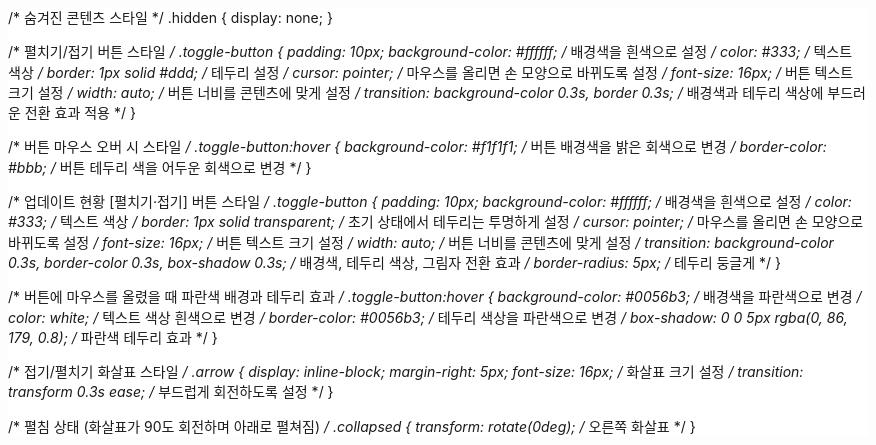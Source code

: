/* 숨겨진 콘텐츠 스타일 */
.hidden {
    display: none;
}

/* 펼치기/접기 버튼 스타일 */
.toggle-button {
    padding: 10px;
    background-color: #ffffff; /* 배경색을 흰색으로 설정 */
    color: #333; /* 텍스트 색상 */
    border: 1px solid #ddd; /* 테두리 설정 */
    cursor: pointer; /* 마우스를 올리면 손 모양으로 바뀌도록 설정 */
    font-size: 16px; /* 버튼 텍스트 크기 설정 */
    width: auto; /* 버튼 너비를 콘텐츠에 맞게 설정 */
    transition: background-color 0.3s, border 0.3s; /* 배경색과 테두리 색상에 부드러운 전환 효과 적용 */
}

/* 버튼 마우스 오버 시 스타일 */
.toggle-button:hover {
    background-color: #f1f1f1; /* 버튼 배경색을 밝은 회색으로 변경 */
    border-color: #bbb; /* 버튼 테두리 색을 어두운 회색으로 변경 */
}

/* 업데이트 현황 [펼치기·접기] 버튼 스타일 */
.toggle-button {
    padding: 10px;
    background-color: #ffffff; /* 배경색을 흰색으로 설정 */
    color: #333; /* 텍스트 색상 */
    border: 1px solid transparent; /* 초기 상태에서 테두리는 투명하게 설정 */
    cursor: pointer; /* 마우스를 올리면 손 모양으로 바뀌도록 설정 */
    font-size: 16px; /* 버튼 텍스트 크기 설정 */
    width: auto; /* 버튼 너비를 콘텐츠에 맞게 설정 */
    transition: background-color 0.3s, border-color 0.3s, box-shadow 0.3s; /* 배경색, 테두리 색상, 그림자 전환 효과 */
    border-radius: 5px; /* 테두리 둥글게 */
}

/* 버튼에 마우스를 올렸을 때 파란색 배경과 테두리 효과 */
.toggle-button:hover {
    background-color: #0056b3; /* 배경색을 파란색으로 변경 */
    color: white; /* 텍스트 색상 흰색으로 변경 */
    border-color: #0056b3; /* 테두리 색상을 파란색으로 변경 */
    box-shadow: 0 0 5px rgba(0, 86, 179, 0.8); /* 파란색 테두리 효과 */
}

/* 접기/펼치기 화살표 스타일 */
.arrow {
    display: inline-block;
    margin-right: 5px;
    font-size: 16px; /* 화살표 크기 설정 */
    transition: transform 0.3s ease; /* 부드럽게 회전하도록 설정 */
}

/* 펼침 상태 (화살표가 90도 회전하며 아래로 펼쳐짐) */
.collapsed {
    transform: rotate(0deg); /* 오른쪽 화살표 */
}
